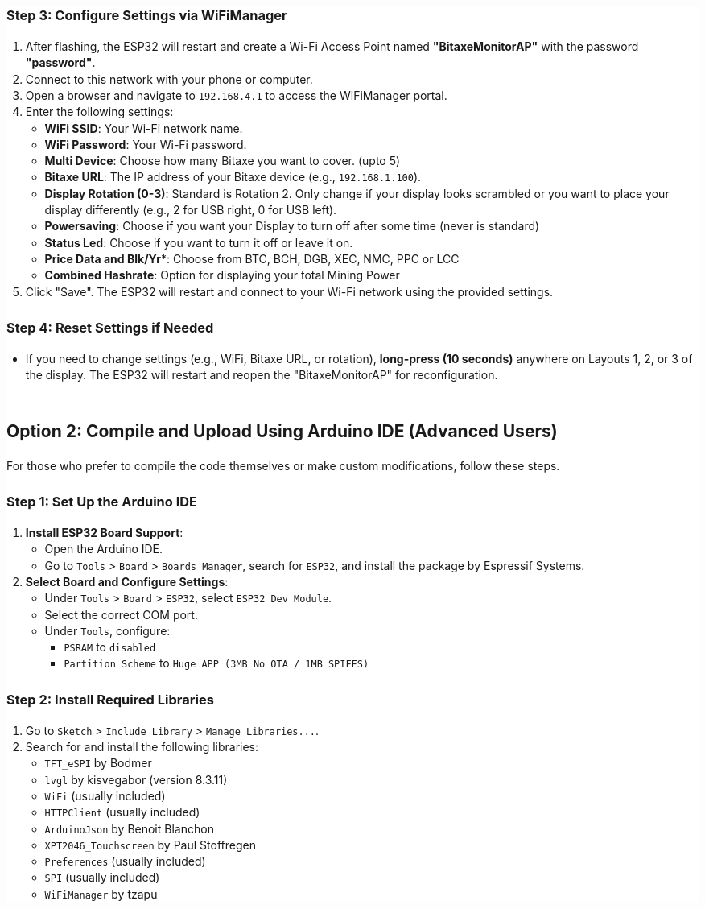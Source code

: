 ### Step 3: Configure Settings via WiFiManager
1. After flashing, the ESP32 will restart and create a Wi-Fi Access Point named **"BitaxeMonitorAP"** with the password **"password"**.
2. Connect to this network with your phone or computer.
3. Open a browser and navigate to `192.168.4.1` to access the WiFiManager portal.
4. Enter the following settings:
   - **WiFi SSID**: Your Wi-Fi network name.
   - **WiFi Password**: Your Wi-Fi password.
   - **Multi Device**: Choose how many Bitaxe you want to cover. (upto 5)
   - **Bitaxe URL**: The IP address of your Bitaxe device (e.g., `192.168.1.100`).
   - **Display Rotation (0-3)**: Standard is Rotation 2. Only change if your display looks scrambled or you want to place your display differently (e.g., 2 for USB right, 0 for USB left).
   - **Powersaving**: Choose if you want your Display to turn off after some time (never is standard)
   - **Status Led**: Choose if you want to turn it off or leave it on.
   - **Price Data and Blk/Yr***: Choose from BTC, BCH, DGB, XEC, NMC, PPC or LCC
   - **Combined Hashrate**: Option for displaying your total Mining Power
5. Click "Save". The ESP32 will restart and connect to your Wi-Fi network using the provided settings.

### Step 4: Reset Settings if Needed
- If you need to change settings (e.g., WiFi, Bitaxe URL, or rotation), **long-press (10 seconds)** anywhere on Layouts 1, 2, or 3 of the display. The ESP32 will restart and reopen the "BitaxeMonitorAP" for reconfiguration.

---

## Option 2: Compile and Upload Using Arduino IDE (Advanced Users)

For those who prefer to compile the code themselves or make custom modifications, follow these steps.

### Step 1: Set Up the Arduino IDE
1. **Install ESP32 Board Support**:
   - Open the Arduino IDE.
   - Go to `Tools` > `Board` > `Boards Manager`, search for `ESP32`, and install the package by Espressif Systems.
2. **Select Board and Configure Settings**:
   - Under `Tools` > `Board` > `ESP32`, select `ESP32 Dev Module`.
   - Select the correct COM port.
   - Under `Tools`, configure:
     - `PSRAM` to `disabled`
     - `Partition Scheme` to `Huge APP (3MB No OTA / 1MB SPIFFS)`

### Step 2: Install Required Libraries
1. Go to `Sketch` > `Include Library` > `Manage Libraries...`.
2. Search for and install the following libraries:
   - `TFT_eSPI` by Bodmer
   - `lvgl` by kisvegabor (version 8.3.11)
   - `WiFi` (usually included)
   - `HTTPClient` (usually included)
   - `ArduinoJson` by Benoit Blanchon
   - `XPT2046_Touchscreen` by Paul Stoffregen
   - `Preferences` (usually included)
   - `SPI` (usually included)
   - `WiFiManager` by tzapu
